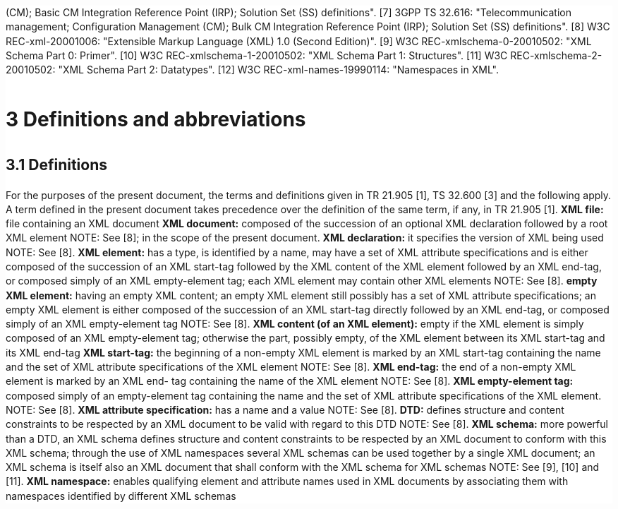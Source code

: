 (CM); Basic CM Integration Reference Point (IRP); Solution Set (SS)
definitions\".
[7] 3GPP TS 32.616: \"Telecommunication management; Configuration Management
(CM); Bulk CM Integration Reference Point (IRP); Solution Set (SS)
definitions\".
[8] W3C REC-xml-20001006: \"Extensible Markup Language (XML) 1.0 (Second
Edition)\".
[9] W3C REC-xmlschema-0-20010502: \"XML Schema Part 0: Primer\".
[10] W3C REC-xmlschema-1-20010502: \"XML Schema Part 1: Structures\".
[11] W3C REC-xmlschema-2-20010502: \"XML Schema Part 2: Datatypes\".
[12] W3C REC-xml-names-19990114: \"Namespaces in XML\".
# 3 Definitions and abbreviations
## 3.1 Definitions
For the purposes of the present document, the terms and definitions given in
TR 21.905 [1], TS 32.600 [3] and the following apply. A term defined in the
present document takes precedence over the definition of the same term, if
any, in TR 21.905 [1].
**XML file:** file containing an XML document
**XML document:** composed of the succession of an optional XML declaration
followed by a root XML element
NOTE: See [8]; in the scope of the present document.
**XML declaration:** it specifies the version of XML being used
NOTE: See [8].
**XML element:** has a type, is identified by a name, may have a set of XML
attribute specifications and is either composed of the succession of an XML
start-tag followed by the XML content of the XML element followed by an XML
end-tag, or composed simply of an XML empty-element tag; each XML element may
contain other XML elements
NOTE: See [8].
**empty XML element:** having an empty XML content; an empty XML element still
possibly has a set of XML attribute specifications; an empty XML element is
either composed of the succession of an XML start-tag directly followed by an
XML end-tag, or composed simply of an XML empty-element tag
NOTE: See [8].
**XML content (of an XML element):** empty if the XML element is simply
composed of an XML empty-element tag; otherwise the part, possibly empty, of
the XML element between its XML start-tag and its XML end-tag
**XML start-tag:** the beginning of a non-empty XML element is marked by an
XML start-tag containing the name and the set of XML attribute specifications
of the XML element
NOTE: See [8].
**XML end-tag:** the end of a non-empty XML element is marked by an XML end-
tag containing the name of the XML element
NOTE: See [8].
**XML empty-element tag:** composed simply of an empty-element tag containing
the name and the set of XML attribute specifications of the XML element.
NOTE: See [8].
**XML attribute specification:** has a name and a value
NOTE: See [8].
**DTD:** defines structure and content constraints to be respected by an XML
document to be valid with regard to this DTD
NOTE: See [8].
**XML schema:** more powerful than a DTD, an XML schema defines structure and
content constraints to be respected by an XML document to conform with this
XML schema; through the use of XML namespaces several XML schemas can be used
together by a single XML document; an XML schema is itself also an XML
document that shall conform with the XML schema for XML schemas
NOTE: See [9], [10] and [11].
**XML namespace:** enables qualifying element and attribute names used in XML
documents by associating them with namespaces identified by different XML
schemas